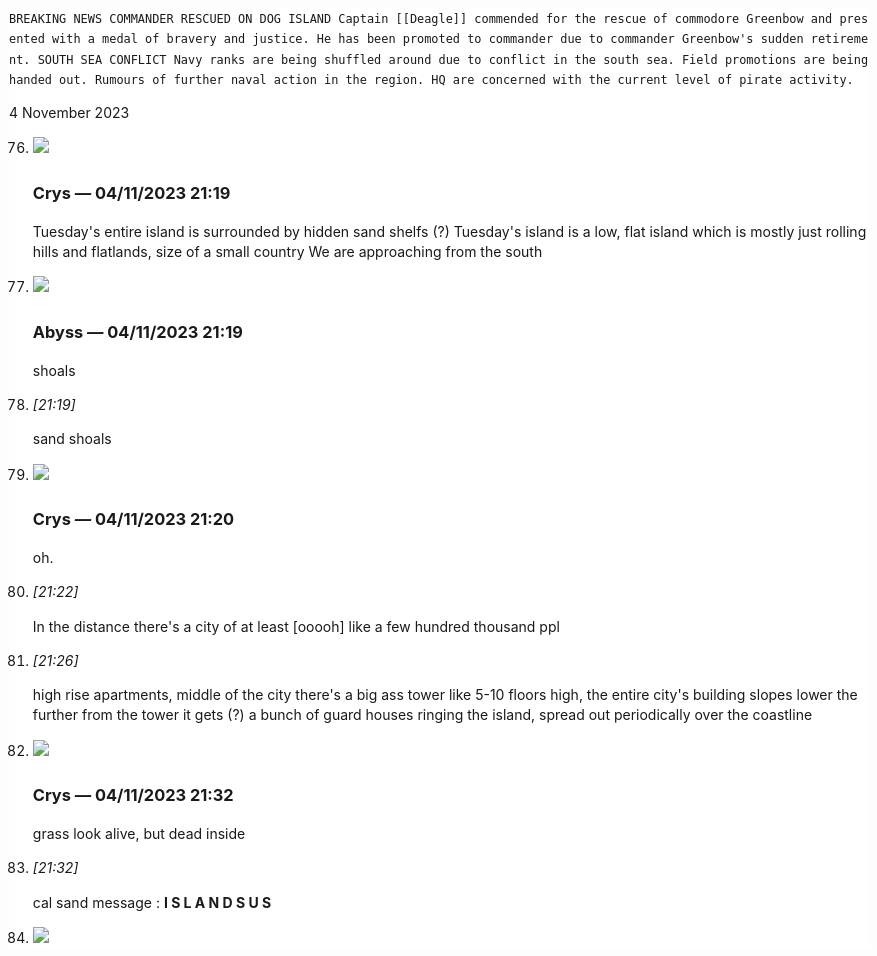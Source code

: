     BREAKING NEWS COMMANDER RESCUED ON DOG ISLAND Captain [[Deagle]] commended for the rescue of commodore Greenbow and presented with a medal of bravery and justice. He has been promoted to commander due to commander Greenbow's sudden retirement. SOUTH SEA CONFLICT Navy ranks are being shuffled around due to conflict in the south sea. Field promotions are being handed out. Rumours of further naval action in the region. HQ are concerned with the current level of pirate activity.
    

4 November 2023

76. ![](https://cdn.discordapp.com/avatars/293625510058131456/705bf2d313131a43773ca71c530d0cdc.webp?size=96)
    
    ### Crys _—_ 04/11/2023 21:19
    
    Tuesday's entire island is surrounded by hidden sand shelfs (?) Tuesday's island is a low, flat island which is mostly just rolling hills and flatlands, size of a small country We are approaching from the south
    
77. ![](https://cdn.discordapp.com/avatars/252717655448879105/5d87d580f996058162a1904f09404510.webp?size=96)
    
    ### Abyss _—_ 04/11/2023 21:19
    
    shoals
    
78. _[_21:19_]_
    
    sand shoals
    
79. ![](https://cdn.discordapp.com/avatars/293625510058131456/705bf2d313131a43773ca71c530d0cdc.webp?size=96)
    
    ### Crys _—_ 04/11/2023 21:20
    
    oh.
    
80. _[_21:22_]_
    
    In the distance there's a city of at least [ooooh] like a few hundred thousand ppl
    
81. _[_21:26_]_
    
    high rise apartments, middle of the city there's a big ass tower like 5-10 floors high, the entire city's building slopes lower the further from the tower it gets (?) a bunch of guard houses ringing the island, spread out periodically over the coastline
    
82. ![](https://cdn.discordapp.com/avatars/293625510058131456/705bf2d313131a43773ca71c530d0cdc.webp?size=96)
    
    ### Crys _—_ 04/11/2023 21:32
    
    grass look alive, but dead inside
    
83. _[_21:32_]_
    
    cal sand message : **I S L A N D S U S**
    
84. ![](https://cdn.discordapp.com/avatars/533349857293762561/9763a4cd80148bc1d779d90c532bd2a3.webp?size=96)
    